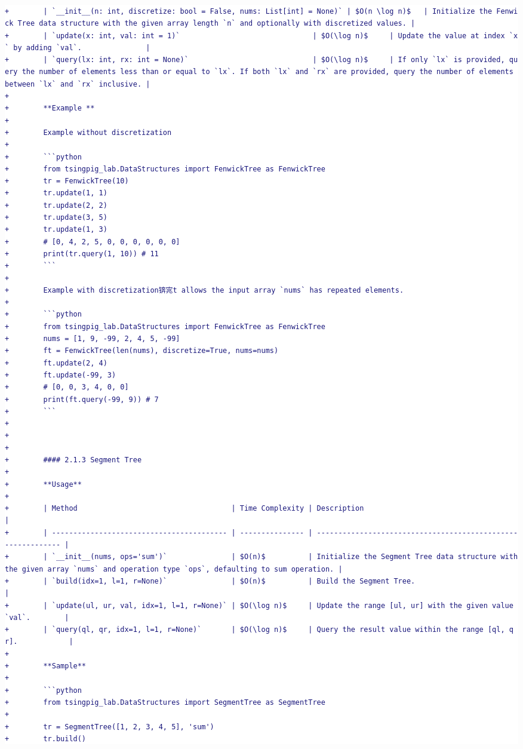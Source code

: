 ```diff
+        | `__init__(n: int, discretize: bool = False, nums: List[int] = None)` | $O(n \log n)$   | Initialize the Fenwick Tree data structure with the given array length `n` and optionally with discretized values. |
+        | `update(x: int, val: int = 1)`                               | $O(\log n)$     | Update the value at index `x` by adding `val`.               |
+        | `query(lx: int, rx: int = None)`                             | $O(\log n)$     | If only `lx` is provided, query the number of elements less than or equal to `lx`. If both `lx` and `rx` are provided, query the number of elements between `lx` and `rx` inclusive. |
+        
+        **Example **
+        
+        Example without discretization
+        
+        ```python
+        from tsingpig_lab.DataStructures import FenwickTree as FenwickTree
+        tr = FenwickTree(10)
+        tr.update(1, 1)
+        tr.update(2, 2)
+        tr.update(3, 5)
+        tr.update(1, 3)
+        # [0, 4, 2, 5, 0, 0, 0, 0, 0, 0]
+        print(tr.query(1, 10))	# 11
+        ```
+        
+        Example with discretization锛宨t allows the input array `nums` has repeated elements.
+        
+        ```python
+        from tsingpig_lab.DataStructures import FenwickTree as FenwickTree
+        nums = [1, 9, -99, 2, 4, 5, -99]
+        ft = FenwickTree(len(nums), discretize=True, nums=nums)
+        ft.update(2, 4)
+        ft.update(-99, 3)
+        # [0, 0, 3, 4, 0, 0]
+        print(ft.query(-99, 9)) # 7
+        ```
+        
+        
+        
+        #### 2.1.3 Segment Tree
+        
+        **Usage**
+        
+        | Method                                    | Time Complexity | Description                                                  |
+        | ----------------------------------------- | --------------- | ------------------------------------------------------------ |
+        | `__init__(nums, ops='sum')`               | $O(n)$          | Initialize the Segment Tree data structure with the given array `nums` and operation type `ops`, defaulting to sum operation. |
+        | `build(idx=1, l=1, r=None)`               | $O(n)$          | Build the Segment Tree.                                      |
+        | `update(ul, ur, val, idx=1, l=1, r=None)` | $O(\log n)$     | Update the range [ul, ur] with the given value `val`.        |
+        | `query(ql, qr, idx=1, l=1, r=None)`       | $O(\log n)$     | Query the result value within the range [ql, qr].            |
+        
+        **Sample**
+        
+        ```python
+        from tsingpig_lab.DataStructures import SegmentTree as SegmentTree
+        
+        tr = SegmentTree([1, 2, 3, 4, 5], 'sum')
+        tr.build()
```